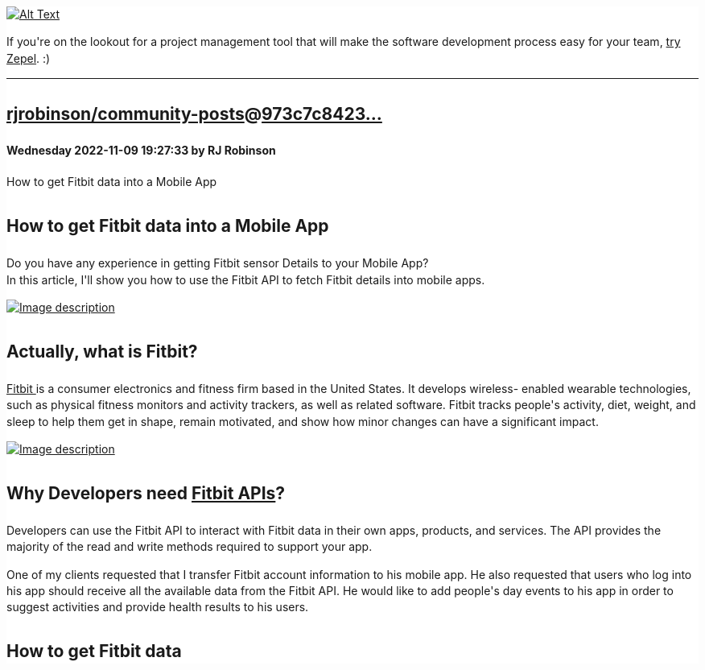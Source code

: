<p><a href="https://res.cloudinary.com/practicaldev/image/fetch/s--XYisLgxL--/c_limit%2Cf_auto%2Cfl_progressive%2Cq_auto%2Cw_880/https://dev-to-uploads.s3.amazonaws.com/uploads/articles/dvd4u89osfqu01lr85gv.png" class="article-body-image-wrapper"><img src="https://res.cloudinary.com/practicaldev/image/fetch/s--XYisLgxL--/c_limit%2Cf_auto%2Cfl_progressive%2Cq_auto%2Cw_880/https://dev-to-uploads.s3.amazonaws.com/uploads/articles/dvd4u89osfqu01lr85gv.png" alt="Alt Text"></a></p>

<p>If you're on the lookout for a project management tool that will make the software development process easy for your team, <a href="https://zepel.io/?utm_source=devto&amp;utm_medium=text&amp;utm_campaign=cycle-time">try Zepel</a>. :) </p>

---
## [rjrobinson/community-posts](https://github.com/rjrobinson/community-posts)@[973c7c8423...](https://github.com/rjrobinson/community-posts/commit/973c7c8423d4dec21a6d375ac9f37a17bb4e670e)
#### Wednesday 2022-11-09 19:27:33 by RJ Robinson

How to get Fitbit data into a Mobile App
 <h2>

  How to get Fitbit data into a Mobile App
</h2>

<p>Do you have any experience in getting Fitbit sensor Details to your Mobile App? <br>
 In this article, I'll show you how to use the Fitbit API to fetch Fitbit details into mobile apps.</p>

<p><a href="https://res.cloudinary.com/practicaldev/image/fetch/s--DHuVPzxI--/c_limit%2Cf_auto%2Cfl_progressive%2Cq_auto%2Cw_880/https://dev-to-uploads.s3.amazonaws.com/uploads/articles/mlvrf8fwv7fg344tbbh0.png" class="article-body-image-wrapper"><img src="https://res.cloudinary.com/practicaldev/image/fetch/s--DHuVPzxI--/c_limit%2Cf_auto%2Cfl_progressive%2Cq_auto%2Cw_880/https://dev-to-uploads.s3.amazonaws.com/uploads/articles/mlvrf8fwv7fg344tbbh0.png" alt="Image description" width="750" height="296"></a></p>

<h2>

  Actually, what is Fitbit?
</h2>

<p><a href="https://www.fitbit.com/global/in/home">Fitbit </a>  is a consumer electronics and fitness firm based in the United States. It develops wireless- enabled wearable technologies, such as physical fitness monitors and activity trackers, as well as related software. Fitbit tracks people's activity, diet, weight, and sleep to help them get in shape, remain motivated, and show how minor changes can have a significant impact.</p>

<p><a href="https://res.cloudinary.com/practicaldev/image/fetch/s--QumjmrO_--/c_limit%2Cf_auto%2Cfl_progressive%2Cq_auto%2Cw_880/https://dev-to-uploads.s3.amazonaws.com/uploads/articles/qyjjmcxt9i3wf7mnpaxi.png" class="article-body-image-wrapper"><img src="https://res.cloudinary.com/practicaldev/image/fetch/s--QumjmrO_--/c_limit%2Cf_auto%2Cfl_progressive%2Cq_auto%2Cw_880/https://dev-to-uploads.s3.amazonaws.com/uploads/articles/qyjjmcxt9i3wf7mnpaxi.png" alt="Image description" width="644" height="659"></a></p>

<h2>

  Why Developers need <a href="https://dev.fitbit.com/apps/new">Fitbit APIs</a>?
</h2>

<p>Developers can use the Fitbit API to interact with Fitbit data in their own apps, products, and services. The API provides the majority of the read and write methods required to support your app. </p>

<p>One of my clients requested that I transfer Fitbit account information to his mobile app. He also requested that users who log into his app should receive all the available data from the Fitbit API. He would like to add people's day events to his app in order to suggest activities and provide health results to his users. </p>

<h2>

  How to get Fitbit data
</h2>
